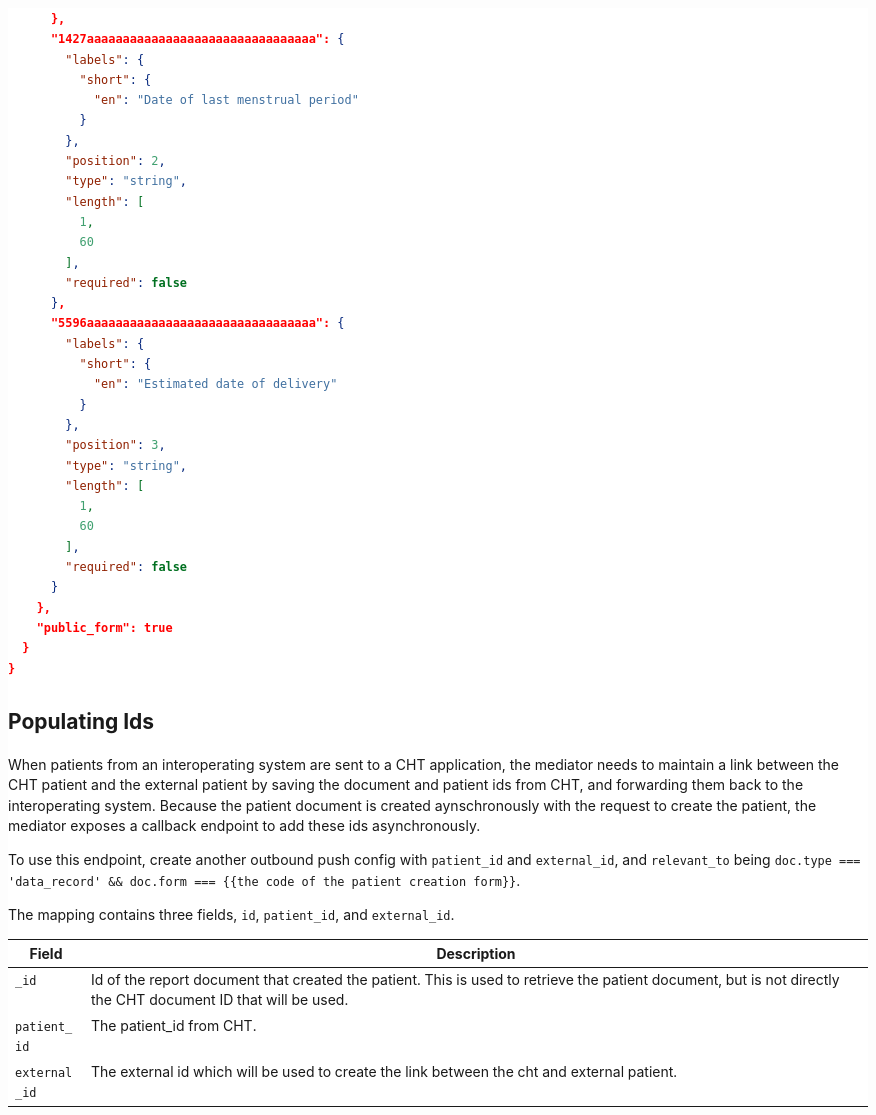 ```json
      },
      "1427aaaaaaaaaaaaaaaaaaaaaaaaaaaaaaaa": {
        "labels": {
          "short": {
            "en": "Date of last menstrual period"
          }
        },
        "position": 2,
        "type": "string",
        "length": [
          1,
          60
        ],
        "required": false
      },
      "5596aaaaaaaaaaaaaaaaaaaaaaaaaaaaaaaa": {
        "labels": {
          "short": {
            "en": "Estimated date of delivery"
          }
        },
        "position": 3,
        "type": "string",
        "length": [
          1,
          60
        ],
        "required": false
      }
    },
    "public_form": true
  }
}
```

## Populating Ids

When patients from an interoperating system are sent to a CHT application, the mediator needs to maintain a link between the CHT patient and the external patient by saving the document and patient ids from CHT, and forwarding them back to the interoperating system. Because the patient document is created aynschronously with the request to create the patient, the mediator exposes a callback endpoint to add these ids asynchronously. 

To use this endpoint, create another outbound push config with `patient_id` and `external_id`, and `relevant_to` being `doc.type === 'data_record' && doc.form === {{the code of the patient creation form}}`.

The mapping contains three fields, `id`, `patient_id`, and `external_id`.

|Field|Description|
|--|--|
|`_id`| Id of the report document that created the patient. This is used to retrieve the patient document, but is not directly the CHT document ID that will be used. |
|`patient_id`| The patient_id from CHT.|
|`external_id`| The external id which will be used to create the link between the cht and external patient.|
